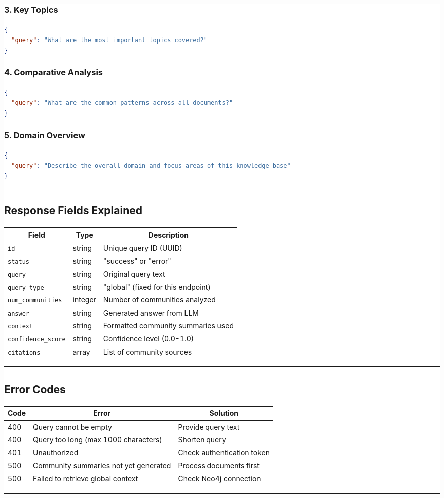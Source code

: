### 3. Key Topics
```json
{
  "query": "What are the most important topics covered?"
}
```

### 4. Comparative Analysis
```json
{
  "query": "What are the common patterns across all documents?"
}
```

### 5. Domain Overview
```json
{
  "query": "Describe the overall domain and focus areas of this knowledge base"
}
```

---

## Response Fields Explained

| Field | Type | Description |
|-------|------|-------------|
| `id` | string | Unique query ID (UUID) |
| `status` | string | "success" or "error" |
| `query` | string | Original query text |
| `query_type` | string | "global" (fixed for this endpoint) |
| `num_communities` | integer | Number of communities analyzed |
| `answer` | string | Generated answer from LLM |
| `context` | string | Formatted community summaries used |
| `confidence_score` | string | Confidence level (0.0-1.0) |
| `citations` | array | List of community sources |

---

## Error Codes

| Code | Error | Solution |
|------|-------|----------|
| 400 | Query cannot be empty | Provide query text |
| 400 | Query too long (max 1000 characters) | Shorten query |
| 401 | Unauthorized | Check authentication token |
| 500 | Community summaries not yet generated | Process documents first |
| 500 | Failed to retrieve global context | Check Neo4j connection |

---
